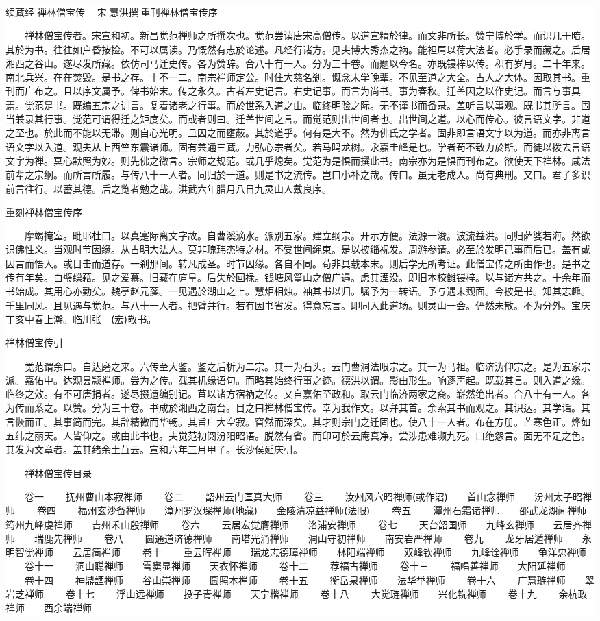 续藏经   禅林僧宝传
　宋 慧洪撰
 重刊禅林僧宝传序

　　禅林僧宝传者。宋宣和初。新昌觉范禅师之所撰次也。觉范尝读唐宋高僧传。以道宣精於律。而文非所长。赞宁博於学。而识几于暗。其於为书。往往如户昏按捡。不可以属读。乃慨然有志於论述。凡经行诸方。见夫博大秀杰之衲。能袒肩以荷大法者。必手录而藏之。后居湘西之谷山。遂尽发所藏。依仿司马迁史传。各为赞辞。合八十有一人。分为三十卷。而题以今名。亦既锓梓以传。积有岁月。二十年来。南北兵兴。在在焚毁。是书之存。十不一二。南宗禅师定公。时住大慈名剎。慨念末学晚辈。不见至道之大全。古人之大体。因取其书。重刊而广布之。且以序文属予。俾书始末。传之永久。古者左史记言。右史记事。而言为尚书。事为春秋。迁盖因之以作史记。而言与事具焉。觉范是书。既编五宗之训言。复着诸老之行事。而於世系入道之由。临终明验之际。无不谨书而备录。盖听言以事观。既书其所言。固当兼录其行事。觉范可谓得迁之矩度矣。而或者则曰。迁盖世间之言。而觉范则出世间者也。出世间之道。以心而传心。彼言语文字。非道之至也。於此而不能以无滞。则自心光明。且因之而壅蔽。其於道乎。何有是大不。然为佛氏之学者。固非即言语文字以为道。而亦非离言语文字以入道。观夫从上西竺东震诸师。固有兼通三藏。力弘心宗者矣。若马鸣龙树。永嘉圭峰是也。学者苟不致力於斯。而徒以拨去言语文字为禅。冥心默照为妙。则先佛之微言。宗师之规范。或几乎熄矣。觉范为是惧而撰此书。南宗亦为是惧而刊布之。欲使天下禅林。咸法前辈之宗纲。而所言所履。与传八十一人者。同归於一道。则是书之流传。岂曰小补之哉。传曰。虽无老成人。尚有典刑。又曰。君子多识前言往行。以蓄其德。后之览者勉之哉。洪武六年腊月八日九灵山人戴良序。

 重刻禅林僧宝传序

　　摩竭掩室。毗耶杜口。以真寔际离文字故。自曹溪滴水。派别五家。建立纲宗。开示方便。法源一浚。波流益洪。同归萨婆若海。然欲识佛性义。当观时节因缘。从古明大法人。莫非瑰玮杰特之材。不受世间绳束。是以披缁祝发。周游参请。必至於发明己事而后已。盖有或因言而悟入。或目击而道存。一剎那间。转凡成圣。时节因缘。各自不同。苟非具载本末。则后学无所考证。此僧宝传之所由作也。是书之传有年矣。白璧缫藉。见之爱慕。旧藏在庐阜。后失於回禄。钱塘风篁山之僧广遇。虑其湮没。即旧本校雠锓梓。以与诸方共之。十余年而书始成。其用心亦勤矣。魏亭赵元藻。一见遇於湖山之上。慧炬相烛。袖其书以归。嘱予为一转语。予与遇未觌面。今披是书。知其志趣。千里同风。且见遇与觉范。与八十一人者。把臂并行。若有因书省发。得意忘言。即同入此道场。则灵山一会。俨然未散。不为分外。宝庆丁亥中春上澣。临川张　(宏)敬书。

 禅林僧宝传引

　　觉范谓余曰。自达磨之来。六传至大鉴。鉴之后析为二宗。其一为石头。云门曹洞法眼宗之。其一为马祖。临济沩仰宗之。是为五家宗派。嘉佑中。达观昙颕禅师。尝为之传。载其机缘语句。而略其始终行事之迹。德洪以谓。影由形生。响逐声起。既载其言。则入道之缘。临终之效。有不可唐捐者。遂尽掇遗编别记。苴以诸方宿衲之传。又自嘉佑至政和。取云门临济两家之裔。崭然绝出者。合八十有一人。各为传而系之。以赞。分为三十卷。书成於湘西之南台。目之曰禅林僧宝传。幸为我作文。以弁其首。余索其书而观之。其识达。其学诣。其言恢而正。其事简而完。其辞精微而华畅。其旨广大空寂。窅然而深矣。其才则宗门之迁固也。使八十一人者。布在方册。芒寒色正。烨如五纬之丽天。人皆仰之。或由此书也。夫觉范初阅汾阳昭语。脱然有省。而印可於云庵真净。尝涉患难濒九死。口绝怨言。面无不足之色。其发为文章者。盖其绪余土苴云。宣和六年三月甲子。长沙侯延庆引。

　　禅林僧宝传目录

　　卷一
　　抚州曹山本寂禅师
　　卷二
　　韶州云门匡真大师
　　卷三
　　汝州风穴昭禅师(或作沼)　　首山念禅师　　汾州太子昭禅师
　　卷四
　　福州玄沙备禅师　　漳州罗汉琛禅师(地藏)　　金陵清凉益禅师(法眼)
　　卷五
　　潭州石霜诸禅师　　邵武龙湖闻禅师　　筠州九峰虔禅师　　吉州禾山殷禅师
　　卷六
　　云居宏觉膺禅师　　洛浦安禅师
　　卷七
　　天台韶国师　　九峰玄禅师　　云居齐禅师　　瑞鹿先禅师
　　卷八
　　圆通道济德禅师　　南塔光涌禅师　　洞山守初禅师　　南安岩严禅师
　　卷九
　　龙牙居遁禅师　　永明智觉禅师　　云居简禅师
　　卷十
　　重云晖禅师　　瑞龙志德璋禅师　　林阳端禅师　　双峰钦禅师　　九峰诠禅师　　龟洋忠禅师
　　卷十一
　　洞山聪禅师　　雪窦显禅师　　天衣怀禅师
　　卷十二
　　荐福古禅师
　　卷十三
　　福唱善禅师　　大阳延禅师
　　卷十四
　　神鼎諲禅师　　谷山崇禅师　　圆照本禅师
　　卷十五
　　衡岳泉禅师　　法华举禅师
　　卷十六
　　广慧琏禅师　　翠岩芝禅师
　　卷十七
　　浮山远禅师　　投子青禅师　　天宁楷禅师
　　卷十八
　　大觉琏禅师　　兴化铣禅师
　　卷十九
　　余杭政禅师　　西余端禅师